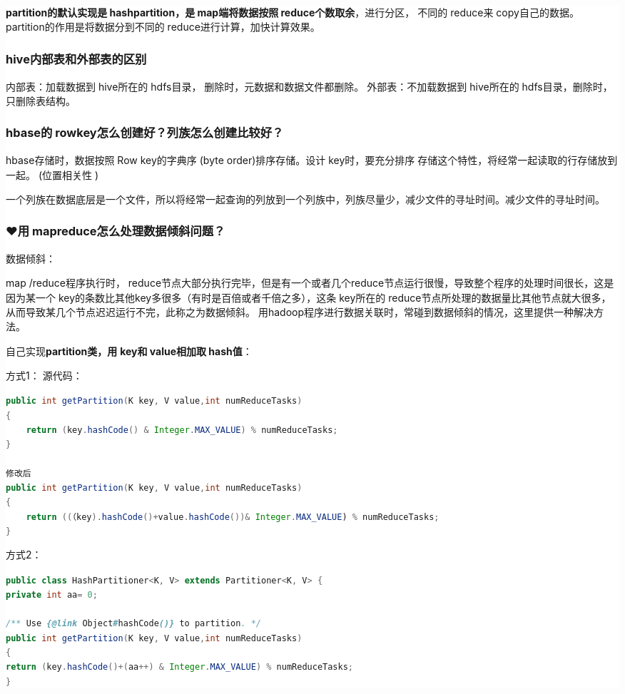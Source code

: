 

**partition的默认实现是 hashpartition，是 map端将数据按照 reduce个数取余**，进行分区，
不同的 reduce来 copy自己的数据。
partition的作用是将数据分到不同的 reduce进行计算，加快计算效果。



### hive内部表和外部表的区别

内部表：加载数据到 hive所在的 hdfs目录， 删除时，元数据和数据文件都删除。
外部表：不加载数据到 hive所在的 hdfs目录，删除时，只删除表结构。



### hbase的 rowkey怎么创建好？列族怎么创建比较好？

hbase存储时，数据按照 Row key的字典序 (byte order)排序存储。设计 key时，要充分排序
存储这个特性，将经常一起读取的行存储放到一起。 (位置相关性 )

一个列族在数据底层是一个文件，所以将经常一起查询的列放到一个列族中，列族尽量少，减少文件的寻址时间。减少文件的寻址时间。



### ❤️用 mapreduce怎么处理数据倾斜问题？

数据倾斜：

map /reduce程序执行时， reduce节点大部分执行完毕，但是有一个或者几个reduce节点运行很慢，导致整个程序的处理时间很长，这是因为某一个 key的条数比其他key多很多（有时是百倍或者千倍之多），这条 key所在的 reduce节点所处理的数据量比其他节点就大很多，从而导致某几个节点迟迟运行不完，此称之为数据倾斜。
用hadoop程序进行数据关联时，常碰到数据倾斜的情况，这里提供一种解决方法。

自己实现**partition类，用** **key和 value相加取 hash值**：

方式1：
源代码：

```java
public int getPartition(K key, V value,int numReduceTasks) 
{ 
    return (key.hashCode() & Integer.MAX_VALUE) % numReduceTasks;
}

修改后
public int getPartition(K key, V value,int numReduceTasks) 
{ 
    return ((（key).hashCode()+value.hashCode())& Integer.MAX_VALUE) % numReduceTasks;
}
```



方式2：

```java
public class HashPartitioner<K, V> extends Partitioner<K, V> {
private int aa= 0;
    
/** Use {@link Object#hashCode()} to partition. */
public int getPartition(K key, V value,int numReduceTasks) 
{
return (key.hashCode()+(aa++) & Integer.MAX_VALUE) % numReduceTasks;
}
```
